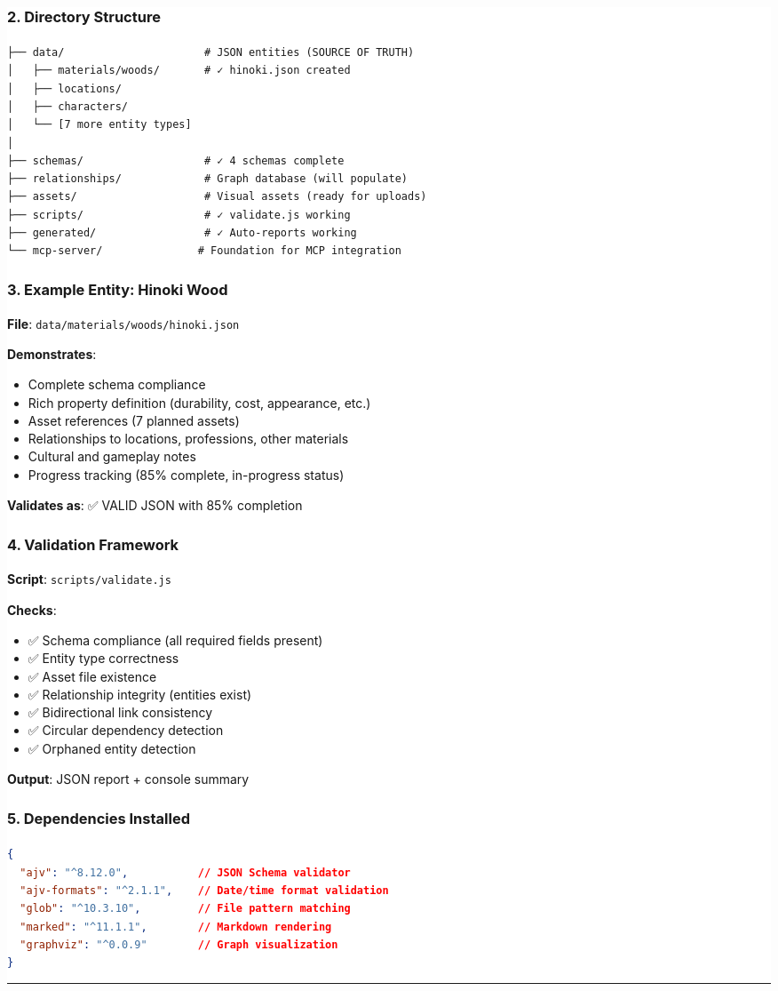 ### 2. Directory Structure
```
├── data/                      # JSON entities (SOURCE OF TRUTH)
│   ├── materials/woods/       # ✓ hinoki.json created
│   ├── locations/
│   ├── characters/
│   └── [7 more entity types]
│
├── schemas/                   # ✓ 4 schemas complete
├── relationships/             # Graph database (will populate)
├── assets/                    # Visual assets (ready for uploads)
├── scripts/                   # ✓ validate.js working
├── generated/                 # ✓ Auto-reports working
└── mcp-server/               # Foundation for MCP integration
```

### 3. Example Entity: Hinoki Wood
**File**: `data/materials/woods/hinoki.json`

**Demonstrates**:
- Complete schema compliance
- Rich property definition (durability, cost, appearance, etc.)
- Asset references (7 planned assets)
- Relationships to locations, professions, other materials
- Cultural and gameplay notes
- Progress tracking (85% complete, in-progress status)

**Validates as**: ✅ VALID JSON with 85% completion

### 4. Validation Framework
**Script**: `scripts/validate.js`

**Checks**:
- ✅ Schema compliance (all required fields present)
- ✅ Entity type correctness
- ✅ Asset file existence
- ✅ Relationship integrity (entities exist)
- ✅ Bidirectional link consistency
- ✅ Circular dependency detection
- ✅ Orphaned entity detection

**Output**: JSON report + console summary

### 5. Dependencies Installed
```json
{
  "ajv": "^8.12.0",           // JSON Schema validator
  "ajv-formats": "^2.1.1",    // Date/time format validation
  "glob": "^10.3.10",         // File pattern matching
  "marked": "^11.1.1",        // Markdown rendering
  "graphviz": "^0.0.9"        // Graph visualization
}
```

---